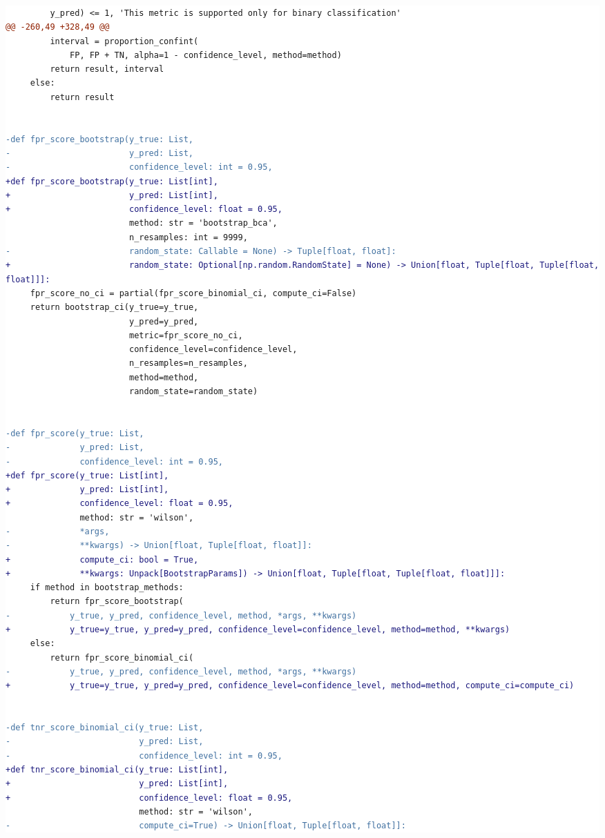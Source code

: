 ```diff
         y_pred) <= 1, 'This metric is supported only for binary classification'
@@ -260,49 +328,49 @@
         interval = proportion_confint(
             FP, FP + TN, alpha=1 - confidence_level, method=method)
         return result, interval
     else:
         return result
 
 
-def fpr_score_bootstrap(y_true: List,
-                        y_pred: List,
-                        confidence_level: int = 0.95,
+def fpr_score_bootstrap(y_true: List[int],
+                        y_pred: List[int],
+                        confidence_level: float = 0.95,
                         method: str = 'bootstrap_bca',
                         n_resamples: int = 9999,
-                        random_state: Callable = None) -> Tuple[float, float]:
+                        random_state: Optional[np.random.RandomState] = None) -> Union[float, Tuple[float, Tuple[float, float]]]:
     fpr_score_no_ci = partial(fpr_score_binomial_ci, compute_ci=False)
     return bootstrap_ci(y_true=y_true,
                         y_pred=y_pred,
                         metric=fpr_score_no_ci,
                         confidence_level=confidence_level,
                         n_resamples=n_resamples,
                         method=method,
                         random_state=random_state)
 
 
-def fpr_score(y_true: List,
-              y_pred: List,
-              confidence_level: int = 0.95,
+def fpr_score(y_true: List[int],
+              y_pred: List[int],
+              confidence_level: float = 0.95,
               method: str = 'wilson',
-              *args,
-              **kwargs) -> Union[float, Tuple[float, float]]:
+              compute_ci: bool = True,
+              **kwargs: Unpack[BootstrapParams]) -> Union[float, Tuple[float, Tuple[float, float]]]:
     if method in bootstrap_methods:
         return fpr_score_bootstrap(
-            y_true, y_pred, confidence_level, method, *args, **kwargs)
+            y_true=y_true, y_pred=y_pred, confidence_level=confidence_level, method=method, **kwargs)
     else:
         return fpr_score_binomial_ci(
-            y_true, y_pred, confidence_level, method, *args, **kwargs)
+            y_true=y_true, y_pred=y_pred, confidence_level=confidence_level, method=method, compute_ci=compute_ci)
 
 
-def tnr_score_binomial_ci(y_true: List,
-                          y_pred: List,
-                          confidence_level: int = 0.95,
+def tnr_score_binomial_ci(y_true: List[int],
+                          y_pred: List[int],
+                          confidence_level: float = 0.95,
                           method: str = 'wilson',
-                          compute_ci=True) -> Union[float, Tuple[float, float]]:
```